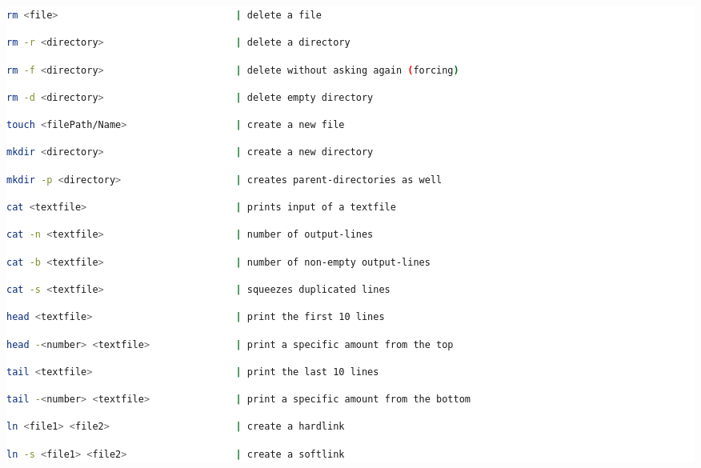 ```bash
rm <file>                               | delete a file
```

```bash
rm -r <directory>                       | delete a directory
```

```bash
rm -f <directory>                       | delete without asking again (forcing)
```

```bash
rm -d <directory>                       | delete empty directory
```

```bash
touch <filePath/Name>                   | create a new file 
```

```bash
mkdir <directory>                       | create a new directory
```

```bash
mkdir -p <directory>                    | creates parent-directories as well 
```

```bash
cat <textfile>                          | prints input of a textfile
```

```bash
cat -n <textfile>                       | number of output-lines
```

```bash
cat -b <textfile>                       | number of non-empty output-lines
```

```bash
cat -s <textfile>                       | squeezes duplicated lines
```

```bash
head <textfile>                         | print the first 10 lines     
```

```bash
head -<number> <textfile>               | print a specific amount from the top
```

```bash
tail <textfile>                         | print the last 10 lines
```

```bash
tail -<number> <textfile>               | print a specific amount from the bottom
```

```bash
ln <file1> <file2>                      | create a hardlink
```

```bash
ln -s <file1> <file2>                   | create a softlink
```
